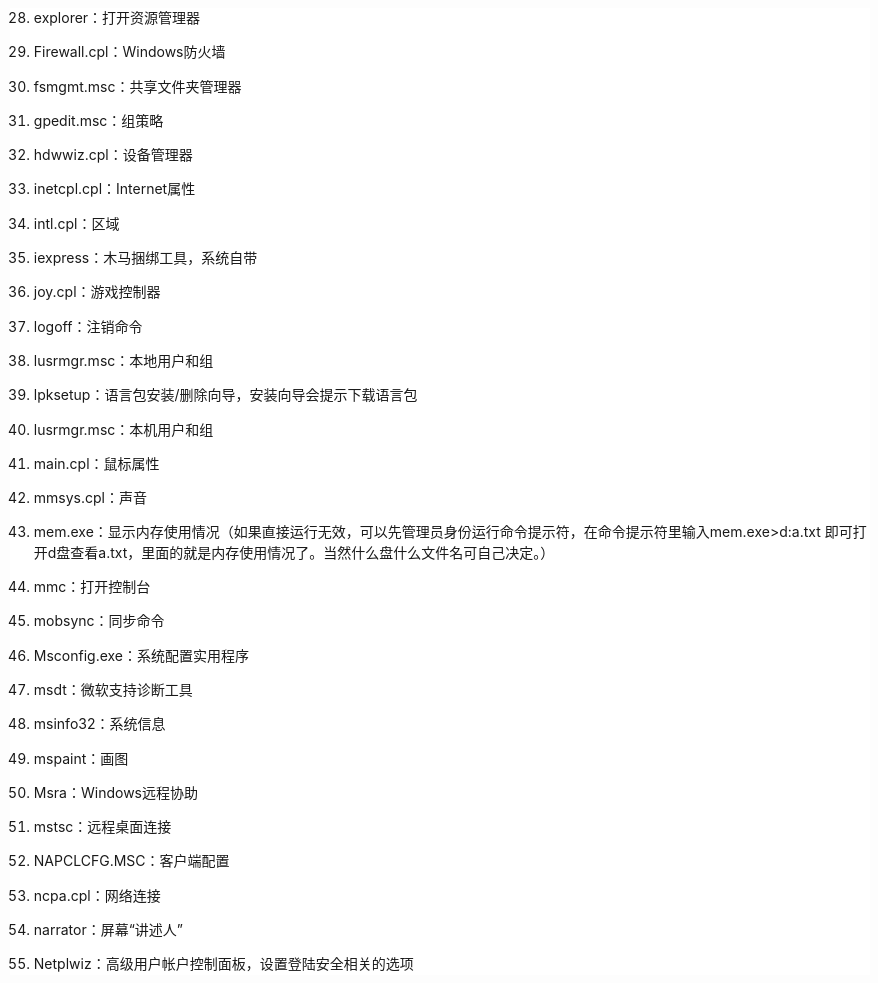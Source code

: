 28. explorer：打开资源管理器

29. Firewall.cpl：Windows防火墙

 

31. fsmgmt.msc：共享文件夹管理器

32. gpedit.msc：组策略

33. hdwwiz.cpl：设备管理器

34. inetcpl.cpl：Internet属性

35. intl.cpl：区域

36. iexpress：木马捆绑工具，系统自带

37. joy.cpl：游戏控制器

38. logoff：注销命令

39. lusrmgr.msc：本地用户和组

40. lpksetup：语言包安装/删除向导，安装向导会提示下载语言包

41. lusrmgr.msc：本机用户和组

42. main.cpl：鼠标属性

43. mmsys.cpl：声音

 

45. mem.exe：显示内存使用情况（如果直接运行无效，可以先管理员身份运行命令提示符，在命令提示符里输入mem.exe>d:a.txt 即可打开d盘查看a.txt，里面的就是内存使用情况了。当然什么盘什么文件名可自己决定。）

 

 

 

47. mmc：打开控制台

48. mobsync：同步命令

 

 50. Msconfig.exe：系统配置实用程序

51. msdt：微软支持诊断工具

52. msinfo32：系统信息

53. mspaint：画图

54. Msra：Windows远程协助

55. mstsc：远程桌面连接

56. NAPCLCFG.MSC：客户端配置

57. ncpa.cpl：网络连接

58. narrator：屏幕“讲述人”

59. Netplwiz：高级用户帐户控制面板，设置登陆安全相关的选项
